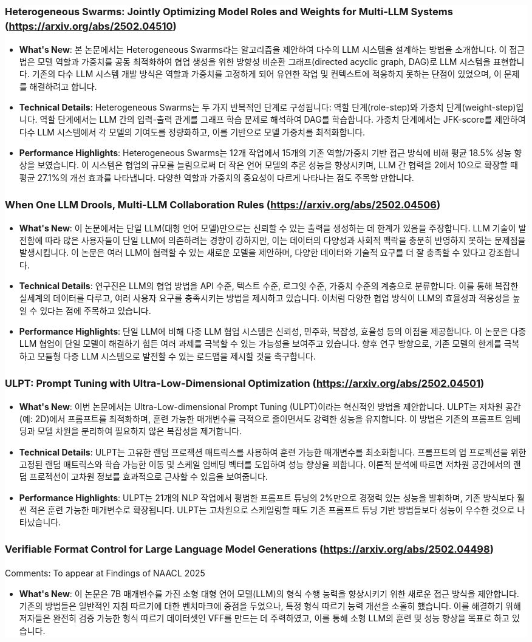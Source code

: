 

### Heterogeneous Swarms: Jointly Optimizing Model Roles and Weights for Multi-LLM Systems (https://arxiv.org/abs/2502.04510)
- **What's New**: 본 논문에서는 Heterogeneous Swarms라는 알고리즘을 제안하여 다수의 LLM 시스템을 설계하는 방법을 소개합니다. 이 접근법은 모델 역할과 가중치를 공동 최적화하여 협업 생성을 위한 방향성 비순환 그래프(directed acyclic graph, DAG)로 LLM 시스템을 표현합니다. 기존의 다수 LLM 시스템 개발 방식은 역할과 가중치를 고정하게 되어 유연한 작업 및 컨텍스트에 적응하지 못하는 단점이 있었으며, 이 문제를 해결하려고 합니다.

- **Technical Details**: Heterogeneous Swarms는 두 가지 반복적인 단계로 구성됩니다: 역할 단계(role-step)와 가중치 단계(weight-step)입니다. 역할 단계에서는 LLM 간의 입력-출력 관계를 그래프 학습 문제로 해석하여 DAG를 학습합니다. 가중치 단계에서는 JFK-score를 제안하여 다수 LLM 시스템에서 각 모델의 기여도를 정량화하고, 이를 기반으로 모델 가중치를 최적화합니다.

- **Performance Highlights**: Heterogeneous Swarms는 12개 작업에서 15개의 기존 역할/가중치 기반 접근 방식에 비해 평균 18.5% 성능 향상을 보였습니다. 이 시스템은 협업의 규모를 늘림으로써 더 작은 언어 모델의 추론 성능을 향상시키며, LLM 간 협력을 2에서 10으로 확장할 때 평균 27.1%의 개선 효과를 나타냅니다. 다양한 역할과 가중치의 중요성이 다르게 나타나는 점도 주목할 만합니다.



### When One LLM Drools, Multi-LLM Collaboration Rules (https://arxiv.org/abs/2502.04506)
- **What's New**: 이 논문에서는 단일 LLM(대형 언어 모델)만으로는 신뢰할 수 있는 출력을 생성하는 데 한계가 있음을 주장합니다. LLM 기술이 발전함에 따라 많은 사용자들이 단일 LLM에 의존하려는 경향이 강하지만, 이는 데이터의 다양성과 사회적 맥락을 충분히 반영하지 못하는 문제점을 발생시킵니다. 이 논문은 여러 LLM이 협력할 수 있는 새로운 모델을 제안하며, 다양한 데이터와 기술적 요구를 더 잘 충족할 수 있다고 강조합니다.

- **Technical Details**: 연구진은 LLM의 협업 방법을 API 수준, 텍스트 수준, 로그잇 수준, 가중치 수준의 계층으로 분류합니다. 이를 통해 복잡한 실세계의 데이터를 다루고, 여러 사용자 요구를 충족시키는 방법을 제시하고 있습니다. 이처럼 다양한 협업 방식이 LLM의 효율성과 적응성을 높일 수 있다는 점에 주목하고 있습니다.

- **Performance Highlights**: 단일 LLM에 비해 다중 LLM 협업 시스템은 신뢰성, 민주화, 복잡성, 효율성 등의 이점을 제공합니다. 이 논문은 다중 LLM 협업이 단일 모델이 해결하기 힘든 여러 과제를 극복할 수 있는 가능성을 보여주고 있습니다. 향후 연구 방향으로, 기존 모델의 한계를 극복하고 모듈형 다중 LLM 시스템으로 발전할 수 있는 로드맵을 제시할 것을 촉구합니다.



### ULPT: Prompt Tuning with Ultra-Low-Dimensional Optimization (https://arxiv.org/abs/2502.04501)
- **What's New**: 이번 논문에서는 Ultra-Low-dimensional Prompt Tuning (ULPT)이라는 혁신적인 방법을 제안합니다. ULPT는 저차원 공간(예: 2D)에서 프롬프트를 최적화하며, 훈련 가능한 매개변수를 극적으로 줄이면서도 강력한 성능을 유지합니다. 이 방법은 기존의 프롬프트 임베딩과 모델 차원을 분리하여 필요하지 않은 복잡성을 제거합니다.

- **Technical Details**: ULPT는 고유한 랜덤 프로젝션 매트릭스를 사용하여 훈련 가능한 매개변수를 최소화합니다. 프롬프트의 업 프로젝션을 위한 고정된 랜덤 매트릭스와 학습 가능한 이동 및 스케일 임베딩 벡터를 도입하여 성능 향상을 꾀합니다. 이론적 분석에 따르면 저차원 공간에서의 랜덤 프로젝션이 고차원 정보를 효과적으로 근사할 수 있음을 보여줍니다.

- **Performance Highlights**: ULPT는 21개의 NLP 작업에서 평범한 프롬프트 튜닝의 2%만으로 경쟁력 있는 성능을 발휘하며, 기존 방식보다 훨씬 적은 훈련 가능한 매개변수로 확장됩니다. ULPT는 고차원으로 스케일링할 때도 기존 프롬프트 튜닝 기반 방법들보다 성능이 우수한 것으로 나타났습니다.



### Verifiable Format Control for Large Language Model Generations (https://arxiv.org/abs/2502.04498)
Comments:
          To appear at Findings of NAACL 2025

- **What's New**: 이 논문은 7B 매개변수를 가진 소형 대형 언어 모델(LLM)의 형식 수행 능력을 향상시키기 위한 새로운 접근 방식을 제안합니다. 기존의 방법들은 일반적인 지침 따르기에 대한 벤치마크에 중점을 두었으나, 특정 형식 따르기 능력 개선을 소홀히 했습니다. 이를 해결하기 위해 저자들은 완전히 검증 가능한 형식 따르기 데이터셋인 VFF를 만드는 데 주력하였고, 이를 통해 소형 LLM의 훈련 및 성능 향상을 목표로 하고 있습니다.
